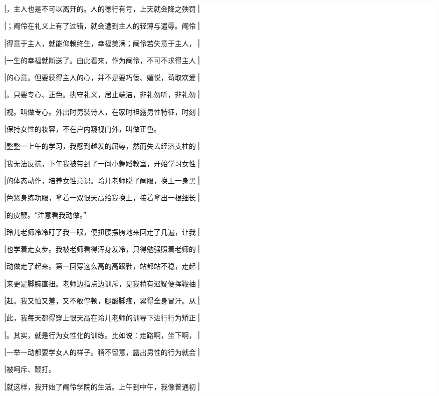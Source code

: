 |，主人也是不可以离开的。人的德行有亏，上天就会降之殃罚 |

|；阉伶在礼义上有了过错，就会遭到主人的轻薄与遣辱。阉伶 |

|得意于主人，就能仰赖终生，幸福美满；阉伶若失意于主人， |

|一生的幸福就断送了。由此看来，作为阉伶，不可不求得主人 |

|的心意。但要获得主人的心，并不是要巧佞、媚悦，苟取欢爱 |

|。只要专心、正色。执守礼义，居止端洁，非礼勿听，非礼勿 |

|视。叫做专心。外出时男装诗人，在家时袒露男性特征，时刻 |

|保持女性的妆容，不在户内窥视门外，叫做正色。

|整整一上午的学习，我感到越发的屈辱，然而失去经济支柱的 |

|我无法反抗，下午我被带到了一间小舞蹈教室，开始学习女性 |

|的体态动作，培养女性意识。玲儿老师脱了阉服，换上一身黑 |

|色紧身练功服，拿着一双恨天高给我换上，接着拿出一根细长 |

|的皮鞭。“注意看我动做。”

|玲儿老师冷冷盯了我一眼，便扭腰摆胯地来回走了几遍，让我 |

|也学着走女步。我被老师看得浑身发冷，只得勉强照着老师的 |

|动做走了起来。第一回穿这么高的高跟鞋，站都站不稳，走起 |

|来更是脚腕直扭。老师边指点边训斥，见我稍有迟疑便挥鞭抽 |

|赶。我又怕又羞，又不敢停顿，腿酸脚疼，累得全身冒汗。从 |

|此，我每天都得穿上恨天高在玲儿老师的训导下进行行为矫正 |

|。其实，就是行为女性化的训练。比如说：走路啊，坐下啊， |

|一举一动都要学女人的样子。稍不留意，露出男性的行为就会 |

|被呵斥、鞭打。

|就这样，我开始了阉伶学院的生活。上午到中午，我像普通初 |

